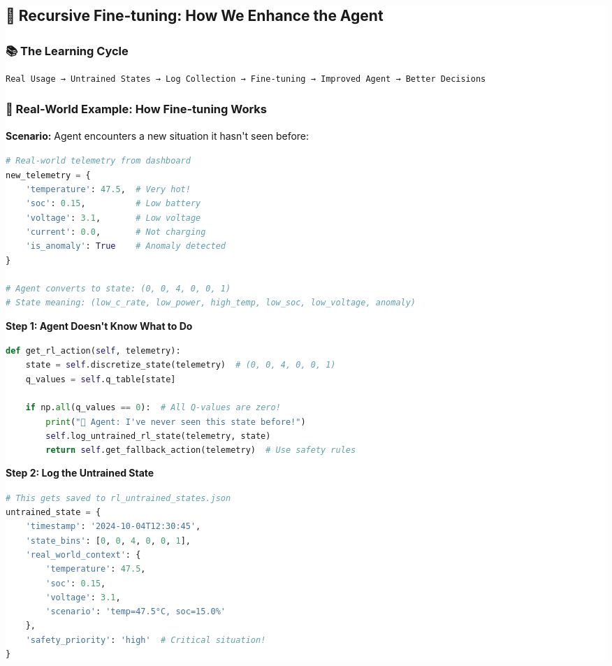 
## 🔄 **Recursive Fine-tuning: How We Enhance the Agent**

### **📚 The Learning Cycle**

```
Real Usage → Untrained States → Log Collection → Fine-tuning → Improved Agent → Better Decisions
```

### **🎯 Real-World Example: How Fine-tuning Works**

**Scenario:** Agent encounters a new situation it hasn't seen before:
```python
# Real-world telemetry from dashboard
new_telemetry = {
    'temperature': 47.5,  # Very hot!
    'soc': 0.15,          # Low battery
    'voltage': 3.1,       # Low voltage
    'current': 0.0,       # Not charging
    'is_anomaly': True    # Anomaly detected
}

# Agent converts to state: (0, 0, 4, 0, 0, 1)
# State meaning: (low_c_rate, low_power, high_temp, low_soc, low_voltage, anomaly)
```

**Step 1: Agent Doesn't Know What to Do**
```python
def get_rl_action(self, telemetry):
    state = self.discretize_state(telemetry)  # (0, 0, 4, 0, 0, 1)
    q_values = self.q_table[state]
    
    if np.all(q_values == 0):  # All Q-values are zero!
        print("🤔 Agent: I've never seen this state before!")
        self.log_untrained_rl_state(telemetry, state)
        return self.get_fallback_action(telemetry)  # Use safety rules
```

**Step 2: Log the Untrained State**
```python
# This gets saved to rl_untrained_states.json
untrained_state = {
    'timestamp': '2024-10-04T12:30:45',
    'state_bins': [0, 0, 4, 0, 0, 1],
    'real_world_context': {
        'temperature': 47.5,
        'soc': 0.15,
        'voltage': 3.1,
        'scenario': 'temp=47.5°C, soc=15.0%'
    },
    'safety_priority': 'high'  # Critical situation!
}
```
